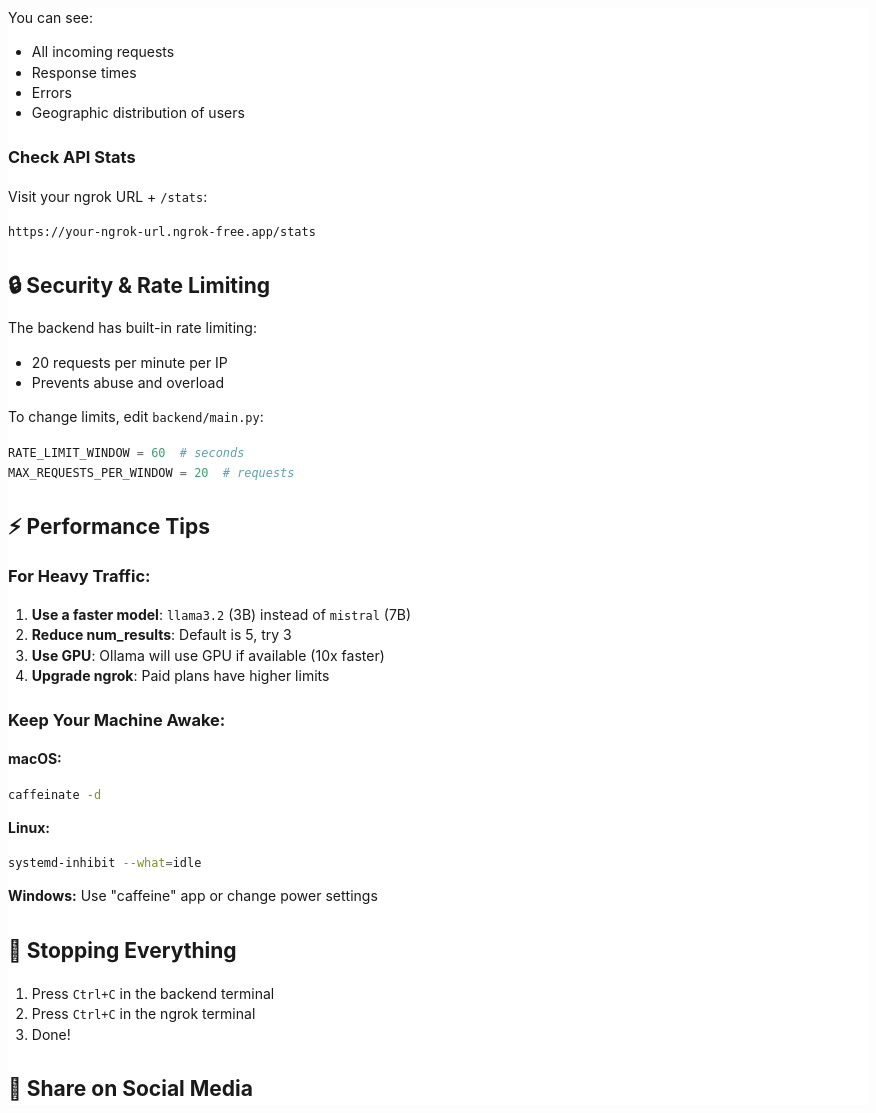 You can see:
- All incoming requests
- Response times
- Errors
- Geographic distribution of users

### Check API Stats
Visit your ngrok URL + `/stats`:
```
https://your-ngrok-url.ngrok-free.app/stats
```

## 🔒 Security & Rate Limiting

The backend has built-in rate limiting:
- 20 requests per minute per IP
- Prevents abuse and overload

To change limits, edit `backend/main.py`:
```python
RATE_LIMIT_WINDOW = 60  # seconds
MAX_REQUESTS_PER_WINDOW = 20  # requests
```

## ⚡ Performance Tips

### For Heavy Traffic:
1. **Use a faster model**: `llama3.2` (3B) instead of `mistral` (7B)
2. **Reduce num_results**: Default is 5, try 3
3. **Use GPU**: Ollama will use GPU if available (10x faster)
4. **Upgrade ngrok**: Paid plans have higher limits

### Keep Your Machine Awake:
**macOS:**
```bash
caffeinate -d
```

**Linux:**
```bash
systemd-inhibit --what=idle
```

**Windows:**
Use "caffeine" app or change power settings

## 🛑 Stopping Everything

1. Press `Ctrl+C` in the backend terminal
2. Press `Ctrl+C` in the ngrok terminal
3. Done!

## 📱 Share on Social Media
